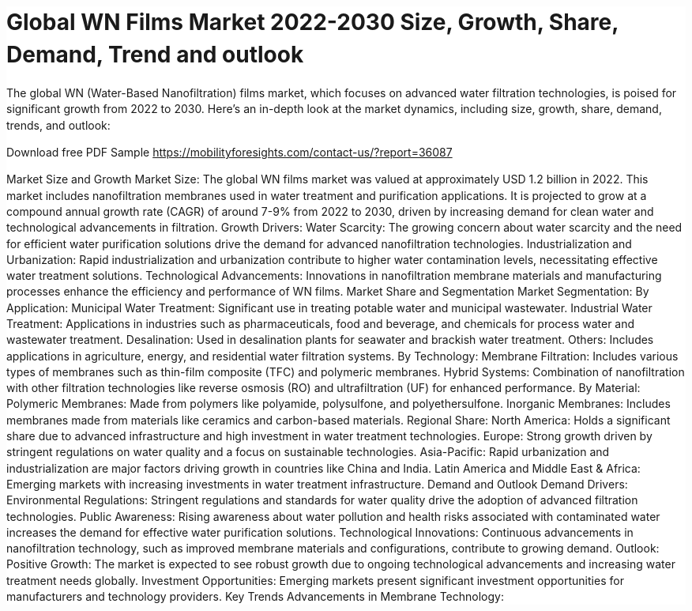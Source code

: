 # Global WN Films Market 2022-2030 Size, Growth, Share, Demand, Trend and outlook

The global WN (Water-Based Nanofiltration) films market, which focuses on advanced water filtration technologies, is poised for significant growth from 2022 to 2030. Here’s an in-depth look at the market dynamics, including size, growth, share, demand, trends, and outlook:


Download free PDF Sample https://mobilityforesights.com/contact-us/?report=36087 

Market Size and Growth
Market Size:
The global WN films market was valued at approximately USD 1.2 billion in 2022. This market includes nanofiltration membranes used in water treatment and purification applications.
It is projected to grow at a compound annual growth rate (CAGR) of around 7-9% from 2022 to 2030, driven by increasing demand for clean water and technological advancements in filtration.
Growth Drivers:
Water Scarcity: The growing concern about water scarcity and the need for efficient water purification solutions drive the demand for advanced nanofiltration technologies.
Industrialization and Urbanization: Rapid industrialization and urbanization contribute to higher water contamination levels, necessitating effective water treatment solutions.
Technological Advancements: Innovations in nanofiltration membrane materials and manufacturing processes enhance the efficiency and performance of WN films.
Market Share and Segmentation
Market Segmentation:
By Application:
Municipal Water Treatment: Significant use in treating potable water and municipal wastewater.
Industrial Water Treatment: Applications in industries such as pharmaceuticals, food and beverage, and chemicals for process water and wastewater treatment.
Desalination: Used in desalination plants for seawater and brackish water treatment.
Others: Includes applications in agriculture, energy, and residential water filtration systems.
By Technology:
Membrane Filtration: Includes various types of membranes such as thin-film composite (TFC) and polymeric membranes.
Hybrid Systems: Combination of nanofiltration with other filtration technologies like reverse osmosis (RO) and ultrafiltration (UF) for enhanced performance.
By Material:
Polymeric Membranes: Made from polymers like polyamide, polysulfone, and polyethersulfone.
Inorganic Membranes: Includes membranes made from materials like ceramics and carbon-based materials.
Regional Share:
North America: Holds a significant share due to advanced infrastructure and high investment in water treatment technologies.
Europe: Strong growth driven by stringent regulations on water quality and a focus on sustainable technologies.
Asia-Pacific: Rapid urbanization and industrialization are major factors driving growth in countries like China and India.
Latin America and Middle East & Africa: Emerging markets with increasing investments in water treatment infrastructure.
Demand and Outlook
Demand Drivers:
Environmental Regulations: Stringent regulations and standards for water quality drive the adoption of advanced filtration technologies.
Public Awareness: Rising awareness about water pollution and health risks associated with contaminated water increases the demand for effective water purification solutions.
Technological Innovations: Continuous advancements in nanofiltration technology, such as improved membrane materials and configurations, contribute to growing demand.
Outlook:
Positive Growth: The market is expected to see robust growth due to ongoing technological advancements and increasing water treatment needs globally.
Investment Opportunities: Emerging markets present significant investment opportunities for manufacturers and technology providers.
Key Trends
Advancements in Membrane Technology: